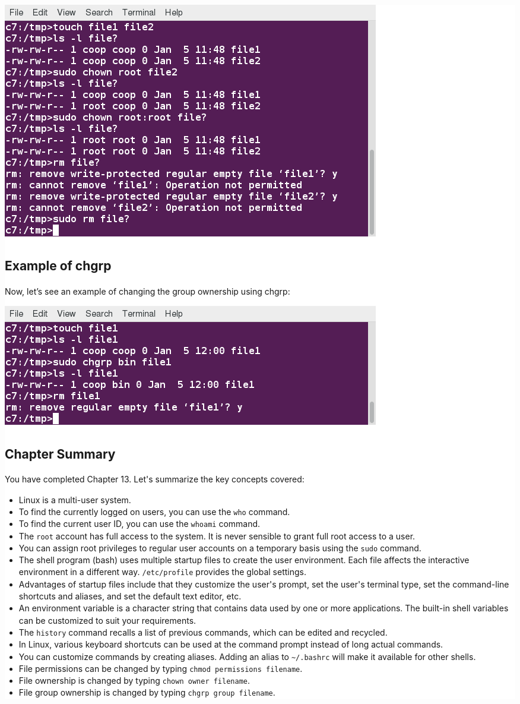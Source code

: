 ![chown](chown.png)

## Example of chgrp

Now, let’s see an example of changing the group ownership using chgrp:

![chgrp](chgrp.png)

## Chapter Summary

You have completed Chapter 13. Let's summarize the key concepts covered:

- Linux is a multi-user system.
- To find the currently logged on users, you can use the `who` command.
- To find the current user ID, you can use the `whoami` command.
- The `root` account has full access to the system. It is never sensible to grant full root access to a user.
- You can assign root privileges to regular user accounts on a temporary basis using the `sudo` command.
- The shell program (bash) uses multiple startup files to create the user environment. Each file affects the interactive environment in a different way. `/etc/profile` provides the global settings.
- Advantages of startup files include that they customize the user's prompt, set the user's terminal type, set the command-line shortcuts and aliases, and set the default text editor, etc.
- An environment variable is a character string that contains data used by one or more applications. The built-in shell variables can be customized to suit your requirements.
- The `history` command recalls a list of previous commands, which can be edited and recycled.
- In Linux, various keyboard shortcuts can be used at the command prompt instead of long actual commands.
- You can customize commands by creating aliases. Adding an alias to `~/.bashrc` will make it available for other shells.
- File permissions can be changed by typing `chmod permissions filename`.
- File ownership is changed by typing `chown owner filename`.
- File group ownership is changed by typing `chgrp group filename`.